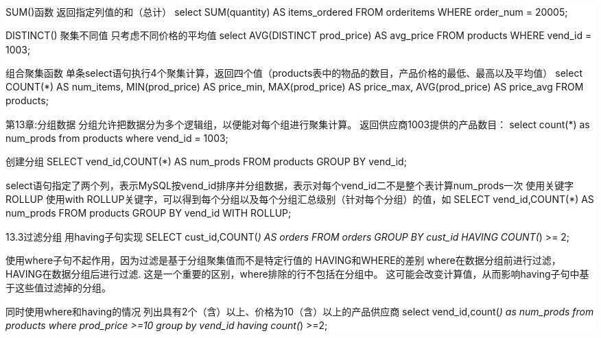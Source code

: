 SUM()函数 返回指定列值的和（总计）
select SUM(quantity) AS items_ordered
FROM orderitems
WHERE order_num = 20005;

DISTINCT() 聚集不同值 只考虑不同价格的平均值
select AVG(DISTINCT prod_price) AS avg_price
FROM products
WHERE vend_id = 1003;

组合聚集函数 单条select语句执行4个聚集计算，返回四个值（products表中的物品的数目，产品价格的最低、最高以及平均值）
select COUNT(*) AS num_items,
    MIN(prod_price) AS price_min,
    MAX(prod_price) AS price_max,
    AVG(prod_price) AS price_avg
FROM products;

第13章:分组数据
分组允许把数据分为多个逻辑组，以便能对每个组进行聚集计算。
返回供应商1003提供的产品数目：
select count(*) as num_prods
from products
where vend_id = 1003;

创建分组
SELECT vend_id,COUNT(*) AS num_prods
FROM products
GROUP BY vend_id;

select语句指定了两个列，表示MySQL按vend_id排序并分组数据，表示对每个vend_id二不是整个表计算num_prods一次
使用关键字ROLLUP 
使用with ROLLUP关键字，可以得到每个分组以及每个分组汇总级别（针对每个分组）的值，如
SELECT vend_id,COUNT(*) AS num_prods
FROM products
GROUP BY vend_id WITH ROLLUP;

13.3过滤分组 用having子句实现
SELECT cust_id,COUNT(*) AS orders
FROM orders
GROUP BY cust_id
HAVING COUNT(*) >= 2;

使用where子句不起作用，因为过滤是基于分组聚集值而不是特定行值的
HAVING和WHERE的差别
where在数据分组前进行过滤，HAVING在数据分组后进行过滤.
这是一个重要的区别，where排除的行不包括在分组中。
这可能会改变计算值，从而影响having子句中基于这些值过滤掉的分组。

同时使用where和having的情况 列出具有2个（含）以上、价格为10（含）以上的产品供应商
select vend_id,count(*) as num_prods
from products
where prod_price >=10
group by vend_id
having count(*) >=2;
